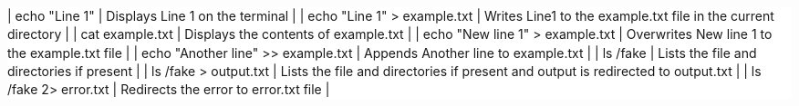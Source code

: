 | echo "Line 1"                                            | 	Displays Line 1 on the terminal                                                                                                                                                                                                                                                                                                                                                                                                                                                                                                                                                                                                                                   |
| echo "Line 1" > example.txt                              | 	Writes Line1 to the example.txt file in the current directory                                                                                                                                                                                                                                                                                                                                                                                                                                                                                                                                                                                                     |
| cat example.txt                                          | 	Displays the contents of example.txt                                                                                                                                                                                                                                                                                                                                                                                                                                                                                                                                                                                                                              |
| echo "New line 1" > example.txt                          | 	Overwrites New line 1 to the example.txt file                                                                                                                                                                                                                                                                                                                                                                                                                                                                                                                                                                                                                     |
| echo "Another line" >> example.txt                       | 	Appends Another line to example.txt                                                                                                                                                                                                                                                                                                                                                                                                                                                                                                                                                                                                                               |
| ls /fake                                                 | 	Lists the file and directories if present                                                                                                                                                                                                                                                                                                                                                                                                                                                                                                                                                                                                                         |
| ls /fake > output.txt                                    | 	Lists the file and directories if present and output is redirected to output.txt                                                                                                                                                                                                                                                                                                                                                                                                                                                                                                                                                                                  |
| ls /fake 2> error.txt                                    | 	Redirects the error to error.txt file                                                                                                                                                                                                                                                                                                                                                                                                                                                                                                                                                                                                                             |